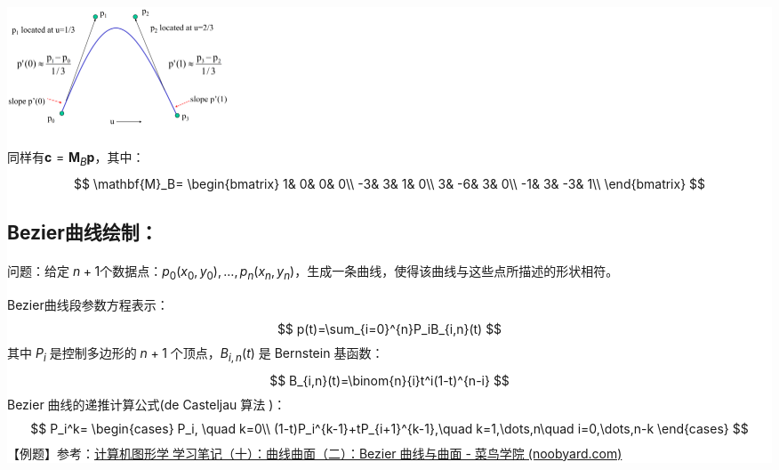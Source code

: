 <img src="image-20211220145605983.png" alt="image-20211220145605983" style="zoom:25%;" />

同样有$\mathbf{c}=\mathbf{M}_B\mathbf{p}$，其中：
$$
\mathbf{M}_B=
\begin{bmatrix}
1& 0& 0& 0\\
-3& 3& 1& 0\\
3& -6& 3& 0\\
-1& 3& -3& 1\\
\end{bmatrix}
$$

## Bezier曲线绘制：

问题：给定 $n+1$个数据点：$p_0(x_0, y_0),\dots,p_n(x_n, y_n)$，生成一条曲线，使得该曲线与这些点所描述的形状相符。

Bezier曲线段参数方程表示：
$$
p(t)=\sum_{i=0}^{n}P_iB_{i,n}(t)
$$
其中 $P_i$ 是控制多边形的 $n+1$ 个顶点，$B_{i,n}(t)$ 是 Bernstein 基函数：
$$
B_{i,n}(t)=\binom{n}{i}t^i(1-t)^{n-i}
$$
Bezier 曲线的递推计算公式(de Casteljau 算法 )：
$$
P_i^k=
\begin{cases}
P_i, \quad k=0\\
(1-t)P_i^{k-1}+tP_{i+1}^{k-1},\quad k=1,\dots,n\quad i=0,\dots,n-k
\end{cases}
$$
【例题】参考：[计算机图形学 学习笔记（十）：曲线曲面（二）：Bezier 曲线与曲面 - 菜鸟学院 (noobyard.com)](http://www.noobyard.com/article/p-xviivkhj-pz.html)
